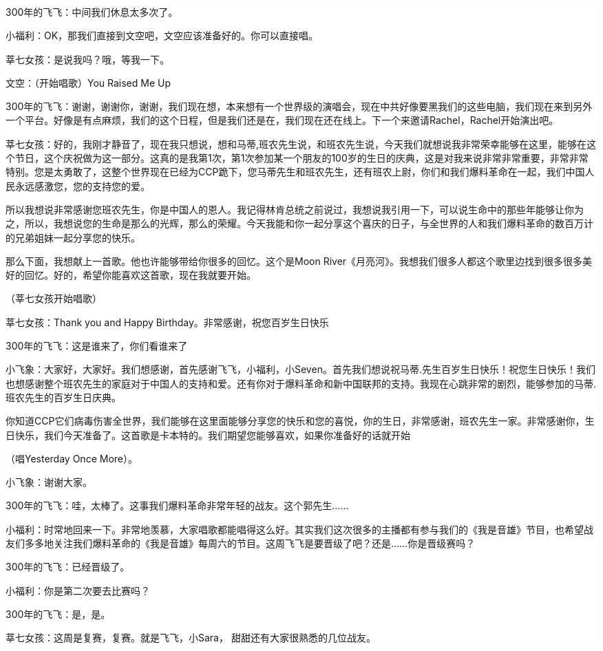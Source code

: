 
300年的飞飞：中间我们休息太多次了。


小福利：OK，那我们直接到文空吧，文空应该准备好的。你可以直接唱。


莘七女孩：是说我吗？哦，等我一下。


文空：（开始唱歌）You Raised Me Up


300年的飞飞：谢谢，谢谢你，谢谢，我们现在想，本来想有一个世界级的演唱会，现在中共好像要黑我们的这些电脑，我们现在来到另外一个平台。好像是有点麻烦，我们的这个日程，但是我们还是在，我们现在还在线上。下一个来邀请Rachel，Rachel开始演出吧。


莘七女孩：好的，我刚才静音了，现在我只想说，想和马蒂,班农先生说，和班农先生说，今天我们就想说我非常荣幸能够在这里，能够在这个节日，这个庆祝做为这一部分。这真的是我第1次，第1次参加某一个朋友的100岁的生日的庆典，这是对我来说非常非常重要，非常非常特别。您是太勇敢了，这整个世界现在已经为CCP跪下，您马蒂先生和班农先生，还有班农上尉，你们和我们爆料革命在一起，我们中国人民永远感激您，您的支持您的爱。


所以我想说非常感谢您班农先生，你是中国人的恩人。我记得林肯总统之前说过，我想说我引用一下，可以说生命中的那些年能够让你为之，所以，我想说您的生命是那么的光辉，那么的荣耀。今天我能和你一起分享这个喜庆的日子，与全世界的人和我们爆料革命的数百万计的兄弟姐妹一起分享您的快乐。


那么下面，我想献上一首歌。他也许能够带给你很多的回忆。这个是Moon River《月亮河》。我想我们很多人都这个歌里边找到很多很多美好的回忆。好的，希望你能喜欢这首歌，现在我就要开始。


（莘七女孩开始唱歌）


莘七女孩：Thank you and Happy Birthday。非常感谢，祝您百岁生日快乐


300年的飞飞：这是谁来了，你们看谁来了


小飞象：大家好，大家好。我们想感谢，首先感谢飞飞，小福利，小Seven。首先我们想说祝马蒂.先生百岁生日快乐！祝您生日快乐！我们也想感谢整个班农先生的家庭对于中国人的支持和爱。还有你对于爆料革命和新中国联邦的支持。我现在心跳非常的剧烈，能够参加的马蒂.班农先生的百岁生日庆典。


你知道CCP它们病毒伤害全世界，我们能够在这里面能够分享您的快乐和您的喜悦，你的生日，非常感谢，班农先生一家。非常感谢你，生日快乐，我们今天准备了。这首歌是卡本特的。我们期望您能够喜欢，如果你准备好的话就开始


（唱Yesterday Once More）。


小飞象：谢谢大家。


300年的飞飞：哇，太棒了。这事我们爆料革命非常年轻的战友。这个郭先生……


小福利：时常地回来一下。非常地羡慕，大家唱歌都能唱得这么好。其实我们这次很多的主播都有参与我们的《我是音雄》节目，也希望战友们多多地关注我们爆料革命的《我是音雄》每周六的节目。这周飞飞是要晋级了吧？还是……你是晋级赛吗？


300年的飞飞：已经晋级了。


小福利：你是第二次要去比赛吗？


300年的飞飞：是，是。


莘七女孩：这周是复赛，复赛。就是飞飞，小Sara， 甜甜还有大家很熟悉的几位战友。
